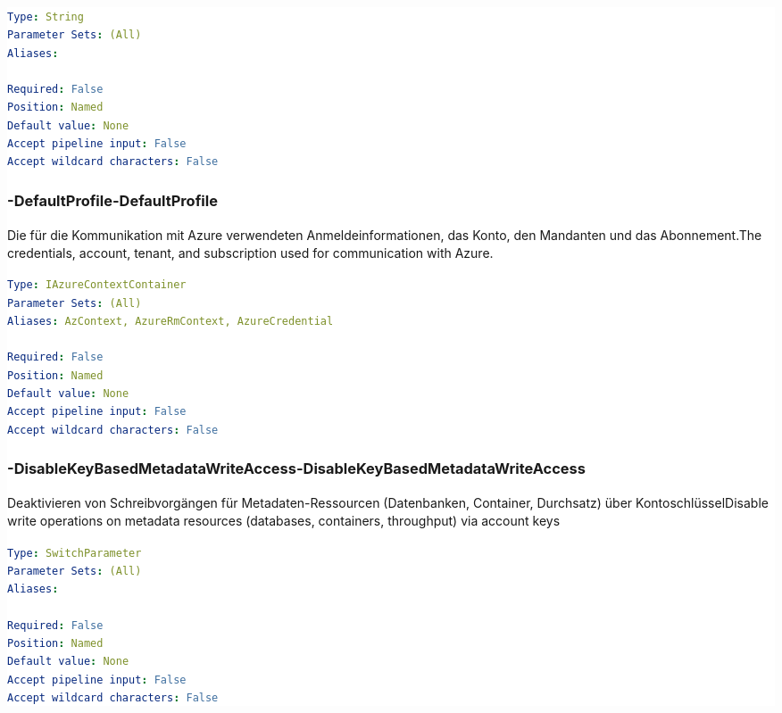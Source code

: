 ```yaml
Type: String
Parameter Sets: (All)
Aliases:

Required: False
Position: Named
Default value: None
Accept pipeline input: False
Accept wildcard characters: False
```

### <span data-ttu-id="e3ab3-122">-DefaultProfile</span><span class="sxs-lookup"><span data-stu-id="e3ab3-122">-DefaultProfile</span></span>
<span data-ttu-id="e3ab3-123">Die für die Kommunikation mit Azure verwendeten Anmeldeinformationen, das Konto, den Mandanten und das Abonnement.</span><span class="sxs-lookup"><span data-stu-id="e3ab3-123">The credentials, account, tenant, and subscription used for communication with Azure.</span></span>

```yaml
Type: IAzureContextContainer
Parameter Sets: (All)
Aliases: AzContext, AzureRmContext, AzureCredential

Required: False
Position: Named
Default value: None
Accept pipeline input: False
Accept wildcard characters: False
```

### <span data-ttu-id="e3ab3-124">-DisableKeyBasedMetadataWriteAccess</span><span class="sxs-lookup"><span data-stu-id="e3ab3-124">-DisableKeyBasedMetadataWriteAccess</span></span>
<span data-ttu-id="e3ab3-125">Deaktivieren von Schreibvorgängen für Metadaten-Ressourcen (Datenbanken, Container, Durchsatz) über Kontoschlüssel</span><span class="sxs-lookup"><span data-stu-id="e3ab3-125">Disable write operations on metadata resources (databases, containers, throughput) via account keys</span></span>

```yaml
Type: SwitchParameter
Parameter Sets: (All)
Aliases:

Required: False
Position: Named
Default value: None
Accept pipeline input: False
Accept wildcard characters: False
```
